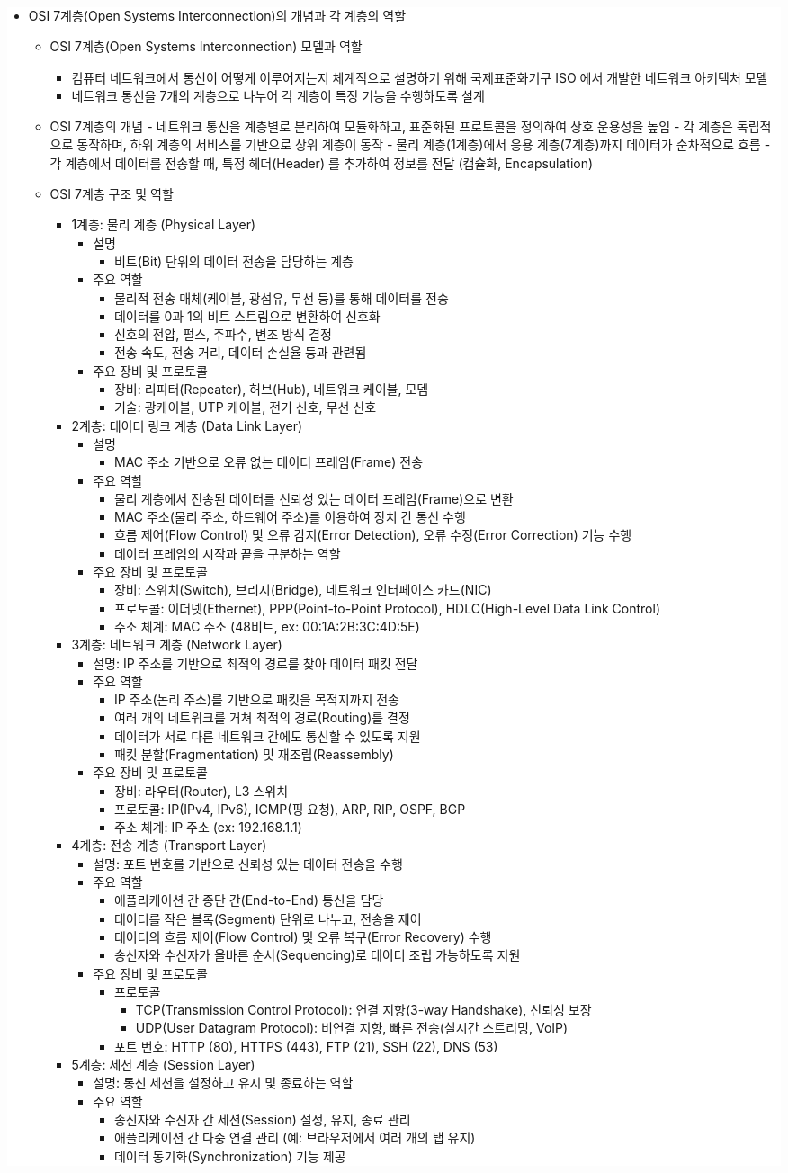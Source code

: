 - OSI 7계층(Open Systems Interconnection)의 개념과 각 계층의 역할
    - OSI 7계층(Open Systems Interconnection) 모델과 역할
        - 컴퓨터 네트워크에서 통신이 어떻게 이루어지는지 체계적으로 설명하기 위해 국제표준화기구 ISO 에서 개발한 네트워크 아키텍처 모델
        - 네트워크 통신을 7개의 계층으로 나누어 각 계층이 특정 기능을 수행하도록 설계

    - OSI 7계층의 개념
	      - 네트워크 통신을 계층별로 분리하여 모듈화하고, 표준화된 프로토콜을 정의하여 상호 운용성을 높임
	      - 각 계층은 독립적으로 동작하며, 하위 계층의 서비스를 기반으로 상위 계층이 동작
	      - 물리 계층(1계층)에서 응용 계층(7계층)까지 데이터가 순차적으로 흐름
	      - 각 계층에서 데이터를 전송할 때, 특정 헤더(Header) 를 추가하여 정보를 전달 (캡슐화, Encapsulation)

    - OSI 7계층 구조 및 역할
        - 1계층: 물리 계층 (Physical Layer)
            - 설명
                - 비트(Bit) 단위의 데이터 전송을 담당하는 계층
            - 주요 역할
  	            - 물리적 전송 매체(케이블, 광섬유, 무선 등)를 통해 데이터를 전송
  	            - 데이터를 0과 1의 비트 스트림으로 변환하여 신호화
  	            - 신호의 전압, 펄스, 주파수, 변조 방식 결정
  	            - 전송 속도, 전송 거리, 데이터 손실율 등과 관련됨
            - 주요 장비 및 프로토콜
  	            - 장비: 리피터(Repeater), 허브(Hub), 네트워크 케이블, 모뎀
  	            - 기술: 광케이블, UTP 케이블, 전기 신호, 무선 신호
        - 2계층: 데이터 링크 계층 (Data Link Layer)
            - 설명
                - MAC 주소 기반으로 오류 없는 데이터 프레임(Frame) 전송
            - 주요 역할
              	- 물리 계층에서 전송된 데이터를 신뢰성 있는 데이터 프레임(Frame)으로 변환
              	- MAC 주소(물리 주소, 하드웨어 주소)를 이용하여 장치 간 통신 수행
              	- 흐름 제어(Flow Control) 및 오류 감지(Error Detection), 오류 수정(Error Correction) 기능 수행
              	- 데이터 프레임의 시작과 끝을 구분하는 역할
            - 주요 장비 및 프로토콜
              	- 장비: 스위치(Switch), 브리지(Bridge), 네트워크 인터페이스 카드(NIC)
              	- 프로토콜: 이더넷(Ethernet), PPP(Point-to-Point Protocol), HDLC(High-Level Data Link Control)
              	- 주소 체계: MAC 주소 (48비트, ex: 00:1A:2B:3C:4D:5E)
        - 3계층: 네트워크 계층 (Network Layer)
            - 설명: IP 주소를 기반으로 최적의 경로를 찾아 데이터 패킷 전달
            - 주요 역할
              	- IP 주소(논리 주소)를 기반으로 패킷을 목적지까지 전송
              	- 여러 개의 네트워크를 거쳐 최적의 경로(Routing)를 결정
              	- 데이터가 서로 다른 네트워크 간에도 통신할 수 있도록 지원
              	- 패킷 분할(Fragmentation) 및 재조립(Reassembly)
            - 주요 장비 및 프로토콜
              	- 장비: 라우터(Router), L3 스위치
              	- 프로토콜: IP(IPv4, IPv6), ICMP(핑 요청), ARP, RIP, OSPF, BGP
              	- 주소 체계: IP 주소 (ex: 192.168.1.1)
        - 4계층: 전송 계층 (Transport Layer)
            - 설명: 포트 번호를 기반으로 신뢰성 있는 데이터 전송을 수행
            - 주요 역할
              	- 애플리케이션 간 종단 간(End-to-End) 통신을 담당
              	- 데이터를 작은 블록(Segment) 단위로 나누고, 전송을 제어
              	- 데이터의 흐름 제어(Flow Control) 및 오류 복구(Error Recovery) 수행
              	- 송신자와 수신자가 올바른 순서(Sequencing)로 데이터 조립 가능하도록 지원
            - 주요 장비 및 프로토콜
              	- 프로토콜
                  	- TCP(Transmission Control Protocol): 연결 지향(3-way Handshake), 신뢰성 보장
                    - UDP(User Datagram Protocol): 비연결 지향, 빠른 전송(실시간 스트리밍, VoIP)
              	- 포트 번호: HTTP (80), HTTPS (443), FTP (21), SSH (22), DNS (53)
        - 5계층: 세션 계층 (Session Layer)
            - 설명: 통신 세션을 설정하고 유지 및 종료하는 역할
            - 주요 역할
              	- 송신자와 수신자 간 세션(Session) 설정, 유지, 종료 관리
              	- 애플리케이션 간 다중 연결 관리 (예: 브라우저에서 여러 개의 탭 유지)
              	- 데이터 동기화(Synchronization) 기능 제공